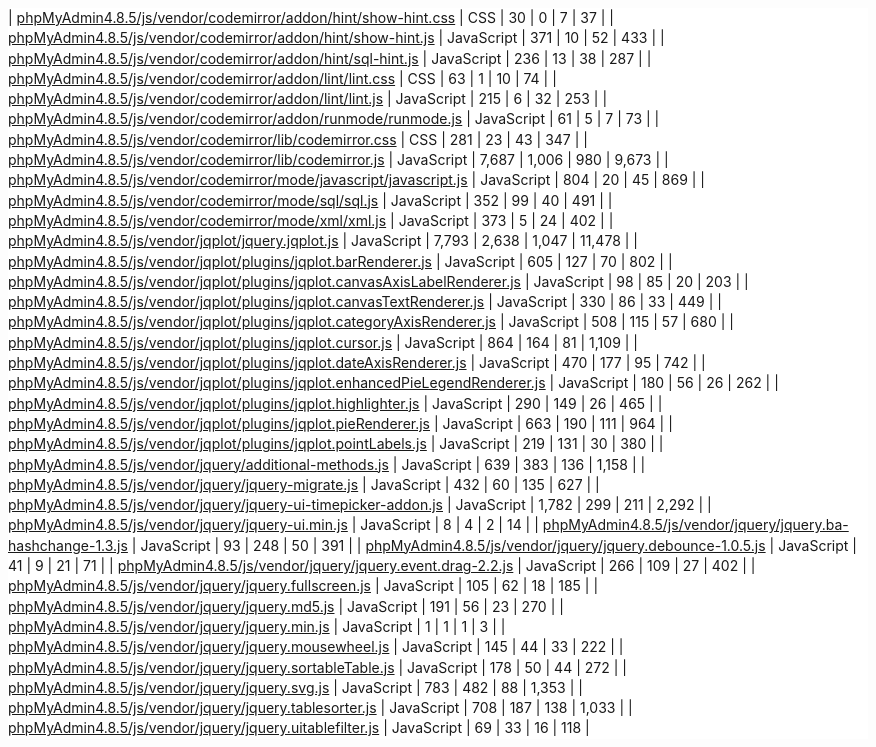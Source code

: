 | [phpMyAdmin4.8.5/js/vendor/codemirror/addon/hint/show-hint.css](/phpMyAdmin4.8.5/js/vendor/codemirror/addon/hint/show-hint.css) | CSS | 30 | 0 | 7 | 37 |
| [phpMyAdmin4.8.5/js/vendor/codemirror/addon/hint/show-hint.js](/phpMyAdmin4.8.5/js/vendor/codemirror/addon/hint/show-hint.js) | JavaScript | 371 | 10 | 52 | 433 |
| [phpMyAdmin4.8.5/js/vendor/codemirror/addon/hint/sql-hint.js](/phpMyAdmin4.8.5/js/vendor/codemirror/addon/hint/sql-hint.js) | JavaScript | 236 | 13 | 38 | 287 |
| [phpMyAdmin4.8.5/js/vendor/codemirror/addon/lint/lint.css](/phpMyAdmin4.8.5/js/vendor/codemirror/addon/lint/lint.css) | CSS | 63 | 1 | 10 | 74 |
| [phpMyAdmin4.8.5/js/vendor/codemirror/addon/lint/lint.js](/phpMyAdmin4.8.5/js/vendor/codemirror/addon/lint/lint.js) | JavaScript | 215 | 6 | 32 | 253 |
| [phpMyAdmin4.8.5/js/vendor/codemirror/addon/runmode/runmode.js](/phpMyAdmin4.8.5/js/vendor/codemirror/addon/runmode/runmode.js) | JavaScript | 61 | 5 | 7 | 73 |
| [phpMyAdmin4.8.5/js/vendor/codemirror/lib/codemirror.css](/phpMyAdmin4.8.5/js/vendor/codemirror/lib/codemirror.css) | CSS | 281 | 23 | 43 | 347 |
| [phpMyAdmin4.8.5/js/vendor/codemirror/lib/codemirror.js](/phpMyAdmin4.8.5/js/vendor/codemirror/lib/codemirror.js) | JavaScript | 7,687 | 1,006 | 980 | 9,673 |
| [phpMyAdmin4.8.5/js/vendor/codemirror/mode/javascript/javascript.js](/phpMyAdmin4.8.5/js/vendor/codemirror/mode/javascript/javascript.js) | JavaScript | 804 | 20 | 45 | 869 |
| [phpMyAdmin4.8.5/js/vendor/codemirror/mode/sql/sql.js](/phpMyAdmin4.8.5/js/vendor/codemirror/mode/sql/sql.js) | JavaScript | 352 | 99 | 40 | 491 |
| [phpMyAdmin4.8.5/js/vendor/codemirror/mode/xml/xml.js](/phpMyAdmin4.8.5/js/vendor/codemirror/mode/xml/xml.js) | JavaScript | 373 | 5 | 24 | 402 |
| [phpMyAdmin4.8.5/js/vendor/jqplot/jquery.jqplot.js](/phpMyAdmin4.8.5/js/vendor/jqplot/jquery.jqplot.js) | JavaScript | 7,793 | 2,638 | 1,047 | 11,478 |
| [phpMyAdmin4.8.5/js/vendor/jqplot/plugins/jqplot.barRenderer.js](/phpMyAdmin4.8.5/js/vendor/jqplot/plugins/jqplot.barRenderer.js) | JavaScript | 605 | 127 | 70 | 802 |
| [phpMyAdmin4.8.5/js/vendor/jqplot/plugins/jqplot.canvasAxisLabelRenderer.js](/phpMyAdmin4.8.5/js/vendor/jqplot/plugins/jqplot.canvasAxisLabelRenderer.js) | JavaScript | 98 | 85 | 20 | 203 |
| [phpMyAdmin4.8.5/js/vendor/jqplot/plugins/jqplot.canvasTextRenderer.js](/phpMyAdmin4.8.5/js/vendor/jqplot/plugins/jqplot.canvasTextRenderer.js) | JavaScript | 330 | 86 | 33 | 449 |
| [phpMyAdmin4.8.5/js/vendor/jqplot/plugins/jqplot.categoryAxisRenderer.js](/phpMyAdmin4.8.5/js/vendor/jqplot/plugins/jqplot.categoryAxisRenderer.js) | JavaScript | 508 | 115 | 57 | 680 |
| [phpMyAdmin4.8.5/js/vendor/jqplot/plugins/jqplot.cursor.js](/phpMyAdmin4.8.5/js/vendor/jqplot/plugins/jqplot.cursor.js) | JavaScript | 864 | 164 | 81 | 1,109 |
| [phpMyAdmin4.8.5/js/vendor/jqplot/plugins/jqplot.dateAxisRenderer.js](/phpMyAdmin4.8.5/js/vendor/jqplot/plugins/jqplot.dateAxisRenderer.js) | JavaScript | 470 | 177 | 95 | 742 |
| [phpMyAdmin4.8.5/js/vendor/jqplot/plugins/jqplot.enhancedPieLegendRenderer.js](/phpMyAdmin4.8.5/js/vendor/jqplot/plugins/jqplot.enhancedPieLegendRenderer.js) | JavaScript | 180 | 56 | 26 | 262 |
| [phpMyAdmin4.8.5/js/vendor/jqplot/plugins/jqplot.highlighter.js](/phpMyAdmin4.8.5/js/vendor/jqplot/plugins/jqplot.highlighter.js) | JavaScript | 290 | 149 | 26 | 465 |
| [phpMyAdmin4.8.5/js/vendor/jqplot/plugins/jqplot.pieRenderer.js](/phpMyAdmin4.8.5/js/vendor/jqplot/plugins/jqplot.pieRenderer.js) | JavaScript | 663 | 190 | 111 | 964 |
| [phpMyAdmin4.8.5/js/vendor/jqplot/plugins/jqplot.pointLabels.js](/phpMyAdmin4.8.5/js/vendor/jqplot/plugins/jqplot.pointLabels.js) | JavaScript | 219 | 131 | 30 | 380 |
| [phpMyAdmin4.8.5/js/vendor/jquery/additional-methods.js](/phpMyAdmin4.8.5/js/vendor/jquery/additional-methods.js) | JavaScript | 639 | 383 | 136 | 1,158 |
| [phpMyAdmin4.8.5/js/vendor/jquery/jquery-migrate.js](/phpMyAdmin4.8.5/js/vendor/jquery/jquery-migrate.js) | JavaScript | 432 | 60 | 135 | 627 |
| [phpMyAdmin4.8.5/js/vendor/jquery/jquery-ui-timepicker-addon.js](/phpMyAdmin4.8.5/js/vendor/jquery/jquery-ui-timepicker-addon.js) | JavaScript | 1,782 | 299 | 211 | 2,292 |
| [phpMyAdmin4.8.5/js/vendor/jquery/jquery-ui.min.js](/phpMyAdmin4.8.5/js/vendor/jquery/jquery-ui.min.js) | JavaScript | 8 | 4 | 2 | 14 |
| [phpMyAdmin4.8.5/js/vendor/jquery/jquery.ba-hashchange-1.3.js](/phpMyAdmin4.8.5/js/vendor/jquery/jquery.ba-hashchange-1.3.js) | JavaScript | 93 | 248 | 50 | 391 |
| [phpMyAdmin4.8.5/js/vendor/jquery/jquery.debounce-1.0.5.js](/phpMyAdmin4.8.5/js/vendor/jquery/jquery.debounce-1.0.5.js) | JavaScript | 41 | 9 | 21 | 71 |
| [phpMyAdmin4.8.5/js/vendor/jquery/jquery.event.drag-2.2.js](/phpMyAdmin4.8.5/js/vendor/jquery/jquery.event.drag-2.2.js) | JavaScript | 266 | 109 | 27 | 402 |
| [phpMyAdmin4.8.5/js/vendor/jquery/jquery.fullscreen.js](/phpMyAdmin4.8.5/js/vendor/jquery/jquery.fullscreen.js) | JavaScript | 105 | 62 | 18 | 185 |
| [phpMyAdmin4.8.5/js/vendor/jquery/jquery.md5.js](/phpMyAdmin4.8.5/js/vendor/jquery/jquery.md5.js) | JavaScript | 191 | 56 | 23 | 270 |
| [phpMyAdmin4.8.5/js/vendor/jquery/jquery.min.js](/phpMyAdmin4.8.5/js/vendor/jquery/jquery.min.js) | JavaScript | 1 | 1 | 1 | 3 |
| [phpMyAdmin4.8.5/js/vendor/jquery/jquery.mousewheel.js](/phpMyAdmin4.8.5/js/vendor/jquery/jquery.mousewheel.js) | JavaScript | 145 | 44 | 33 | 222 |
| [phpMyAdmin4.8.5/js/vendor/jquery/jquery.sortableTable.js](/phpMyAdmin4.8.5/js/vendor/jquery/jquery.sortableTable.js) | JavaScript | 178 | 50 | 44 | 272 |
| [phpMyAdmin4.8.5/js/vendor/jquery/jquery.svg.js](/phpMyAdmin4.8.5/js/vendor/jquery/jquery.svg.js) | JavaScript | 783 | 482 | 88 | 1,353 |
| [phpMyAdmin4.8.5/js/vendor/jquery/jquery.tablesorter.js](/phpMyAdmin4.8.5/js/vendor/jquery/jquery.tablesorter.js) | JavaScript | 708 | 187 | 138 | 1,033 |
| [phpMyAdmin4.8.5/js/vendor/jquery/jquery.uitablefilter.js](/phpMyAdmin4.8.5/js/vendor/jquery/jquery.uitablefilter.js) | JavaScript | 69 | 33 | 16 | 118 |